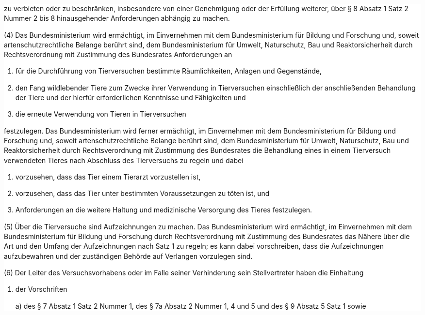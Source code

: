 
zu verbieten oder zu beschränken, insbesondere von einer Genehmigung
oder der Erfüllung weiterer, über § 8 Absatz 1 Satz 2 Nummer 2 bis 8
hinausgehender Anforderungen abhängig zu machen.

(4) Das Bundesministerium wird ermächtigt, im Einvernehmen mit dem
Bundesministerium für Bildung und Forschung und, soweit
artenschutzrechtliche Belange berührt sind, dem Bundesministerium für
Umwelt, Naturschutz, Bau und Reaktorsicherheit durch Rechtsverordnung
mit Zustimmung des Bundesrates Anforderungen an

1.  für die Durchführung von Tierversuchen bestimmte Räumlichkeiten,
    Anlagen und Gegenstände,


2.  den Fang wildlebender Tiere zum Zwecke ihrer Verwendung in
    Tierversuchen einschließlich der anschließenden Behandlung der Tiere
    und der hierfür erforderlichen Kenntnisse und Fähigkeiten und


3.  die erneute Verwendung von Tieren in Tierversuchen



festzulegen. Das Bundesministerium wird ferner ermächtigt, im
Einvernehmen mit dem Bundesministerium für Bildung und Forschung und,
soweit artenschutzrechtliche Belange berührt sind, dem
Bundesministerium für Umwelt, Naturschutz, Bau und Reaktorsicherheit
durch Rechtsverordnung mit Zustimmung des Bundesrates die Behandlung
eines in einem Tierversuch verwendeten Tieres nach Abschluss des
Tierversuchs zu regeln und dabei

1.  vorzusehen, dass das Tier einem Tierarzt vorzustellen ist,


2.  vorzusehen, dass das Tier unter bestimmten Voraussetzungen zu töten
    ist, und


3.  Anforderungen an die weitere Haltung und medizinische Versorgung des
    Tieres festzulegen.




(5) Über die Tierversuche sind Aufzeichnungen zu machen. Das
Bundesministerium wird ermächtigt, im Einvernehmen mit dem
Bundesministerium für Bildung und Forschung durch Rechtsverordnung mit
Zustimmung des Bundesrates das Nähere über die Art und den Umfang der
Aufzeichnungen nach Satz 1 zu regeln; es kann dabei vorschreiben, dass
die Aufzeichnungen aufzubewahren und der zuständigen Behörde auf
Verlangen vorzulegen sind.

(6) Der Leiter des Versuchsvorhabens oder im Falle seiner Verhinderung
sein Stellvertreter haben die Einhaltung

1.  der Vorschriften

    a)  des § 7 Absatz 1 Satz 2 Nummer 1, des § 7a Absatz 2 Nummer 1, 4 und 5
        und des § 9 Absatz 5 Satz 1 sowie
